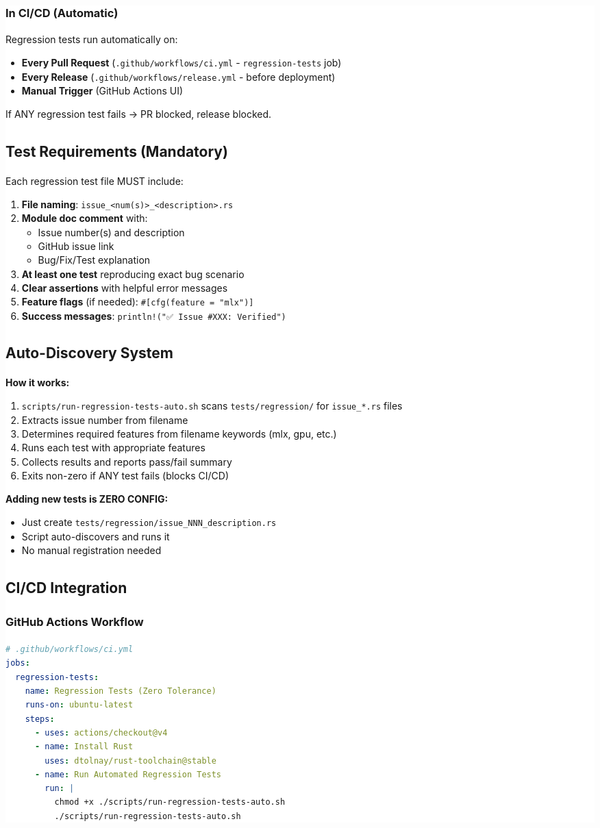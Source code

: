 ### In CI/CD (Automatic)

Regression tests run automatically on:
- **Every Pull Request** (`.github/workflows/ci.yml` - `regression-tests` job)
- **Every Release** (`.github/workflows/release.yml` - before deployment)
- **Manual Trigger** (GitHub Actions UI)

If ANY regression test fails → PR blocked, release blocked.

## Test Requirements (Mandatory)

Each regression test file MUST include:

1. **File naming**: `issue_<num(s)>_<description>.rs`
2. **Module doc comment** with:
   - Issue number(s) and description
   - GitHub issue link
   - Bug/Fix/Test explanation
3. **At least one test** reproducing exact bug scenario
4. **Clear assertions** with helpful error messages
5. **Feature flags** (if needed): `#[cfg(feature = "mlx")]`
6. **Success messages**: `println!("✅ Issue #XXX: Verified")`

## Auto-Discovery System

**How it works:**

1. `scripts/run-regression-tests-auto.sh` scans `tests/regression/` for `issue_*.rs` files
2. Extracts issue number from filename
3. Determines required features from filename keywords (mlx, gpu, etc.)
4. Runs each test with appropriate features
5. Collects results and reports pass/fail summary
6. Exits non-zero if ANY test fails (blocks CI/CD)

**Adding new tests is ZERO CONFIG:**
- Just create `tests/regression/issue_NNN_description.rs`
- Script auto-discovers and runs it
- No manual registration needed

## CI/CD Integration

### GitHub Actions Workflow

```yaml
# .github/workflows/ci.yml
jobs:
  regression-tests:
    name: Regression Tests (Zero Tolerance)
    runs-on: ubuntu-latest
    steps:
      - uses: actions/checkout@v4
      - name: Install Rust
        uses: dtolnay/rust-toolchain@stable
      - name: Run Automated Regression Tests
        run: |
          chmod +x ./scripts/run-regression-tests-auto.sh
          ./scripts/run-regression-tests-auto.sh
```
